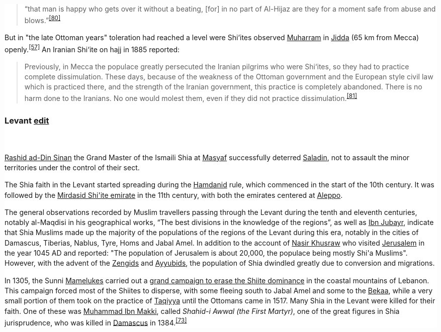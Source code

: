 > “that man is happy who gets over it without a beating, \[for\] in no part of Al-Hijaz are they for a moment safe from abuse and blows.”<sup id="cite_ref-80"><a href="https://en.m.wikipedia.org/wiki/Shia%E2%80%93Sunni_relations#cite_note-80">[80]</a></sup>

But in "the late Ottoman years" toleration had reached a level were Shi‘ites observed [Muharram](https://en.m.wikipedia.org/wiki/Mourning_of_Muharram "Mourning of Muharram") in [Jidda](https://en.m.wikipedia.org/wiki/Jidda "Jidda") (65 km from Mecca) openly.<sup id="cite_ref-Kramer-ME_57-2"><a href="https://en.m.wikipedia.org/wiki/Shia%E2%80%93Sunni_relations#cite_note-Kramer-ME-57">[57]</a></sup> An Iranian Shi‘ite on hajj in 1885 reported:

> Previously, in Mecca the populace greatly persecuted the Iranian pilgrims who were Shi‘ites, so they had to practice complete dissimulation. These days, because of the weakness of the Ottoman government and the European style civil law which is practiced there, and the strength of the Iranian government, this practice is completely abandoned. There is no harm done to the Iranians. No one would molest them, even if they did not practice dissimulation.<sup id="cite_ref-81"><a href="https://en.m.wikipedia.org/wiki/Shia%E2%80%93Sunni_relations#cite_note-81">[81]</a></sup>

### Levant [edit](https://en.m.wikipedia.org/w/index.php?title=Shia%E2%80%93Sunni_relations&action=edit&section=21 "Edit section: Levant")

 [](https://en.m.wikipedia.org/wiki/File:Masyaf6.jpg)

[Rashid ad-Din Sinan](https://en.m.wikipedia.org/wiki/Rashid_ad-Din_Sinan "Rashid ad-Din Sinan") the Grand Master of the Ismaili Shia at [Masyaf](https://en.m.wikipedia.org/wiki/Masyaf "Masyaf") successfully deterred [Saladin](https://en.m.wikipedia.org/wiki/Saladin "Saladin"), not to assault the minor territories under the control of their sect.

The Shia faith in the Levant started spreading during the [Hamdanid](https://en.m.wikipedia.org/wiki/Hamdanid_dynasty "Hamdanid dynasty") rule, which commenced in the start of the 10th century. It was followed by the [Mirdasid Shi'ite emirate](https://en.m.wikipedia.org/wiki/Mirdasid_dynasty "Mirdasid dynasty") in the 11th century, with both the emirates centered at [Aleppo](https://en.m.wikipedia.org/wiki/Aleppo "Aleppo").

The general observations recorded by Muslim travellers passing through the Levant during the tenth and eleventh centuries, notably al-Maqdisi in his geographical works, “The best divisions in the knowledge of the regions”, as well as [Ibn Jubayr](https://en.m.wikipedia.org/wiki/Ibn_Jubayr "Ibn Jubayr"), indicate that Shia Muslims made up the majority of the populations of the regions of the Levant during this era, notably in the cities of Damascus, Tiberias, Nablus, Tyre, Homs and Jabal Amel. In addition to the account of [Nasir Khusraw](https://en.m.wikipedia.org/wiki/Nasir_Khusraw "Nasir Khusraw") who visited [Jerusalem](https://en.m.wikipedia.org/wiki/Jerusalem "Jerusalem") in the year 1045 AD and reported: "The population of Jerusalem is about 20,000, the populace being mostly Shi'a Muslims". However, with the advent of the [Zengids](https://en.m.wikipedia.org/wiki/Zengids "Zengids") and [Ayyubids](https://en.m.wikipedia.org/wiki/Ayyubids "Ayyubids"), the population of Shia dwindled greatly due to conversion and migrations.

In 1305, the Sunni [Mamelukes](https://en.m.wikipedia.org/wiki/Mamelukes "Mamelukes") carried out a [grand campaign to erase the Shiite dominance](https://en.m.wikipedia.org/wiki/Keserwan_campaigns_(1292%E2%80%931305) "Keserwan campaigns (1292–1305)") in the coastal mountains of Lebanon. This campaign forced most of the Shiites to disperse, with some fleeing south to Jabal Amel and some to the [Bekaa](https://en.m.wikipedia.org/wiki/Bekaa "Bekaa"), while a very small portion of them took on the practice of [Taqiyya](https://en.m.wikipedia.org/wiki/Taqiya "Taqiya") until the Ottomans came in 1517. Many Shia in the Levant were killed for their faith. One of these was [Muhammad Ibn Makki](https://en.m.wikipedia.org/wiki/Muhammad_Jamaluddin_al-Makki_al-Amili "Muhammad Jamaluddin al-Makki al-Amili"), called _Shahid-i Awwal (the First Martyr)_, one of the great figures in Shia jurisprudence, who was killed in [Damascus](https://en.m.wikipedia.org/wiki/Damascus "Damascus") in 1384.<sup id="cite_ref-athir_73-1"><a href="https://en.m.wikipedia.org/wiki/Shia%E2%80%93Sunni_relations#cite_note-athir-73">[73]</a></sup>
